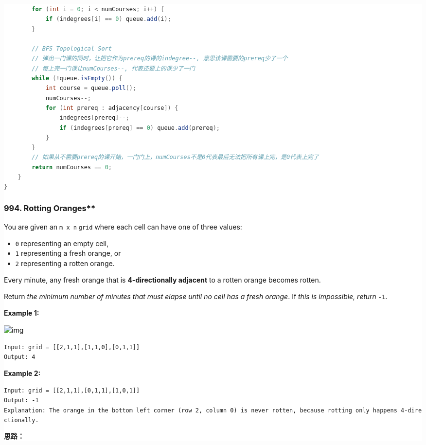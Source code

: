 ```java
        for (int i = 0; i < numCourses; i++) {
            if (indegrees[i] == 0) queue.add(i);
        }

        // BFS Topological Sort
        // 弹出一门课的同时，让把它作为prereq的课的indegree--, 意思该课需要的prereq少了一个 
        // 每上完一门课让numCourses--, 代表还要上的课少了一门
        while (!queue.isEmpty()) {
            int course = queue.poll();
            numCourses--;
            for (int prereq : adjacency[course]) {
                indegrees[prereq]--;
                if (indegrees[prereq] == 0) queue.add(prereq);
            }
        }
        // 如果从不需要prereq的课开始，一门门上，numCourses不是0代表最后无法把所有课上完，是0代表上完了
        return numCourses == 0;
    }
}
```

### 994. Rotting Oranges**

You are given an `m x n` `grid` where each cell can have one of three values:

- `0` representing an empty cell,
- `1` representing a fresh orange, or
- `2` representing a rotten orange.

Every minute, any fresh orange that is **4-directionally adjacent** to a rotten orange becomes rotten.

Return *the minimum number of minutes that must elapse until no cell has a fresh orange*. If *this is impossible, return* `-1`.

**Example 1:**

![img](https://assets.leetcode.com/uploads/2019/02/16/oranges.png)

```
Input: grid = [[2,1,1],[1,1,0],[0,1,1]]
Output: 4
```

**Example 2:**

```
Input: grid = [[2,1,1],[0,1,1],[1,0,1]]
Output: -1
Explanation: The orange in the bottom left corner (row 2, column 0) is never rotten, because rotting only happens 4-directionally.
```

**思路：**
